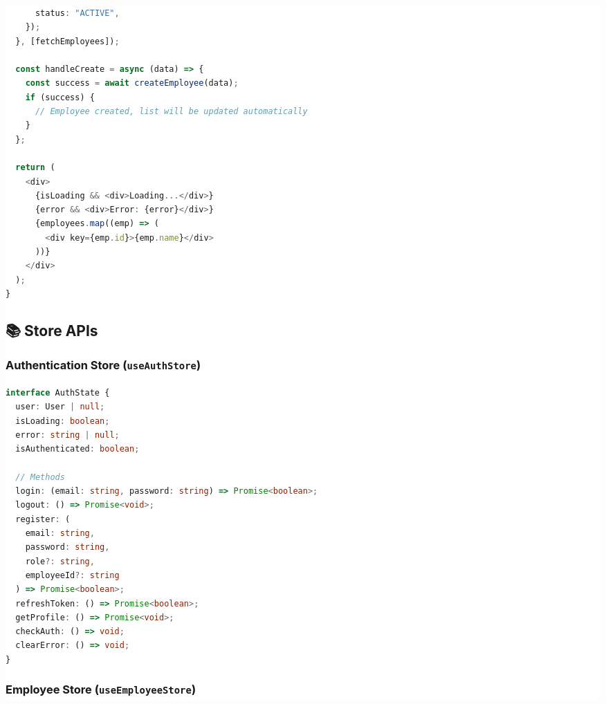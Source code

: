 ```typescript
      status: "ACTIVE",
    });
  }, [fetchEmployees]);

  const handleCreate = async (data) => {
    const success = await createEmployee(data);
    if (success) {
      // Employee created, list will be updated automatically
    }
  };

  return (
    <div>
      {isLoading && <div>Loading...</div>}
      {error && <div>Error: {error}</div>}
      {employees.map((emp) => (
        <div key={emp.id}>{emp.name}</div>
      ))}
    </div>
  );
}
```

## 📚 Store APIs

### Authentication Store (`useAuthStore`)

```typescript
interface AuthState {
  user: User | null;
  isLoading: boolean;
  error: string | null;
  isAuthenticated: boolean;

  // Methods
  login: (email: string, password: string) => Promise<boolean>;
  logout: () => Promise<void>;
  register: (
    email: string,
    password: string,
    role?: string,
    employeeId?: string
  ) => Promise<boolean>;
  refreshToken: () => Promise<boolean>;
  getProfile: () => Promise<void>;
  checkAuth: () => void;
  clearError: () => void;
}
```

### Employee Store (`useEmployeeStore`)
